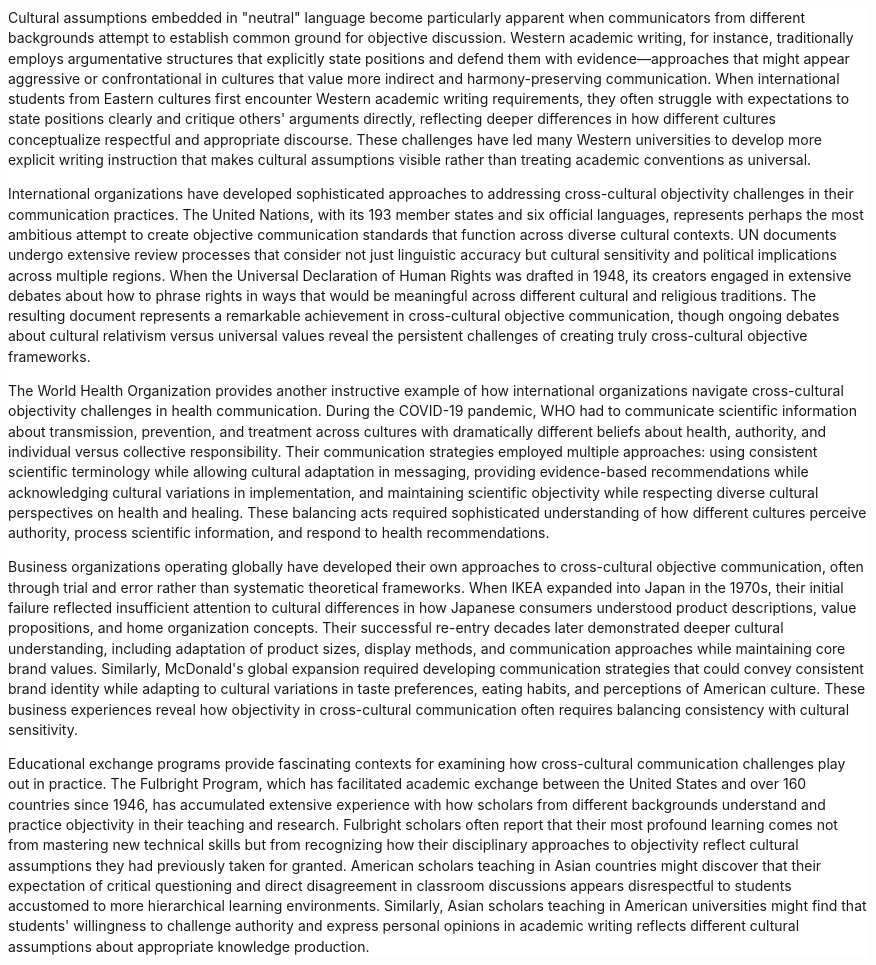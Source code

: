 Cultural assumptions embedded in "neutral" language become particularly apparent when communicators from different backgrounds attempt to establish common ground for objective discussion. Western academic writing, for instance, traditionally employs argumentative structures that explicitly state positions and defend them with evidence—approaches that might appear aggressive or confrontational in cultures that value more indirect and harmony-preserving communication. When international students from Eastern cultures first encounter Western academic writing requirements, they often struggle with expectations to state positions clearly and critique others' arguments directly, reflecting deeper differences in how different cultures conceptualize respectful and appropriate discourse. These challenges have led many Western universities to develop more explicit writing instruction that makes cultural assumptions visible rather than treating academic conventions as universal.

International organizations have developed sophisticated approaches to addressing cross-cultural objectivity challenges in their communication practices. The United Nations, with its 193 member states and six official languages, represents perhaps the most ambitious attempt to create objective communication standards that function across diverse cultural contexts. UN documents undergo extensive review processes that consider not just linguistic accuracy but cultural sensitivity and political implications across multiple regions. When the Universal Declaration of Human Rights was drafted in 1948, its creators engaged in extensive debates about how to phrase rights in ways that would be meaningful across different cultural and religious traditions. The resulting document represents a remarkable achievement in cross-cultural objective communication, though ongoing debates about cultural relativism versus universal values reveal the persistent challenges of creating truly cross-cultural objective frameworks.

The World Health Organization provides another instructive example of how international organizations navigate cross-cultural objectivity challenges in health communication. During the COVID-19 pandemic, WHO had to communicate scientific information about transmission, prevention, and treatment across cultures with dramatically different beliefs about health, authority, and individual versus collective responsibility. Their communication strategies employed multiple approaches: using consistent scientific terminology while allowing cultural adaptation in messaging, providing evidence-based recommendations while acknowledging cultural variations in implementation, and maintaining scientific objectivity while respecting diverse cultural perspectives on health and healing. These balancing acts required sophisticated understanding of how different cultures perceive authority, process scientific information, and respond to health recommendations.

Business organizations operating globally have developed their own approaches to cross-cultural objective communication, often through trial and error rather than systematic theoretical frameworks. When IKEA expanded into Japan in the 1970s, their initial failure reflected insufficient attention to cultural differences in how Japanese consumers understood product descriptions, value propositions, and home organization concepts. Their successful re-entry decades later demonstrated deeper cultural understanding, including adaptation of product sizes, display methods, and communication approaches while maintaining core brand values. Similarly, McDonald's global expansion required developing communication strategies that could convey consistent brand identity while adapting to cultural variations in taste preferences, eating habits, and perceptions of American culture. These business experiences reveal how objectivity in cross-cultural communication often requires balancing consistency with cultural sensitivity.

Educational exchange programs provide fascinating contexts for examining how cross-cultural communication challenges play out in practice. The Fulbright Program, which has facilitated academic exchange between the United States and over 160 countries since 1946, has accumulated extensive experience with how scholars from different backgrounds understand and practice objectivity in their teaching and research. Fulbright scholars often report that their most profound learning comes not from mastering new technical skills but from recognizing how their disciplinary approaches to objectivity reflect cultural assumptions they had previously taken for granted. American scholars teaching in Asian countries might discover that their expectation of critical questioning and direct disagreement in classroom discussions appears disrespectful to students accustomed to more hierarchical learning environments. Similarly, Asian scholars teaching in American universities might find that students' willingness to challenge authority and express personal opinions in academic writing reflects different cultural assumptions about appropriate knowledge production.
